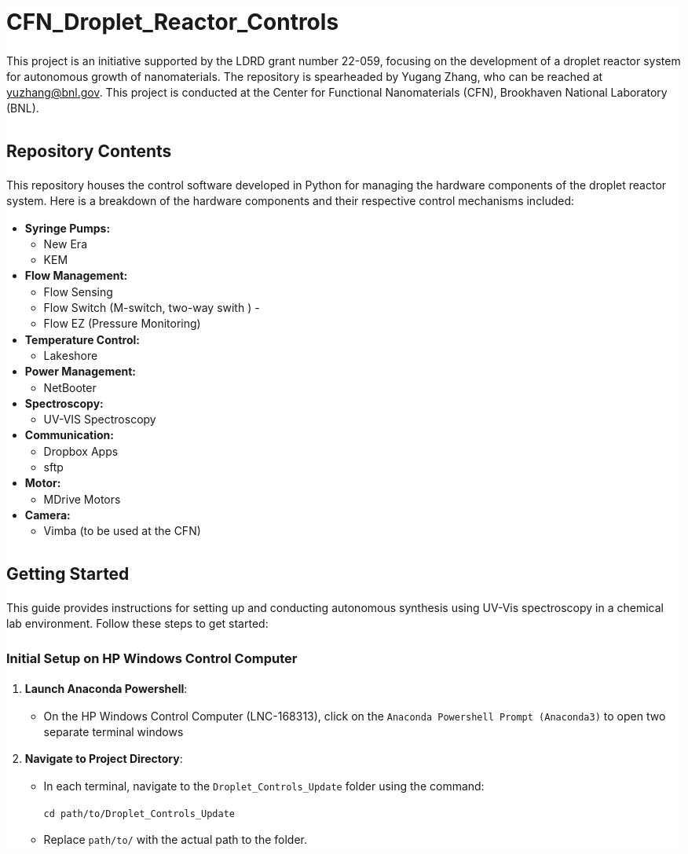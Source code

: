 # CFN_Droplet_Reactor_Controls

This project is an initiative supported by the LDRD grant number 22-059, focusing on the development of a droplet reactor system for autonomous growth of nanomaterials. The repository is spearheaded by Yugang Zhang, who can be reached at [yuzhang@bnl.gov](mailto:yuzhang@bnl.gov). This project is conducted at the Center for Functional Nanomaterials (CFN), Brookhaven National Laboratory (BNL).

## Repository Contents

This repository houses the control software developed in Python for managing the hardware components of the droplet reactor system. Here is a breakdown of the hardware components and their respective control mechanisms included:

- **Syringe Pumps:**
  - New Era
  - KEM
- **Flow Management:**
  - Flow Sensing
  - Flow Switch (M-switch, two-way swith )  -
  - Flow EZ (Pressure Monitoring)
- **Temperature Control:**
  - Lakeshore
- **Power Management:**
  - NetBooter
- **Spectroscopy:**
  - UV-VIS Spectroscopy
- **Communication:**
  - Dropbox Apps
  - sftp
- **Motor:**
  - MDrive Motors
- **Camera:**
  - Vimba  (to be used at the CFN)

## Getting Started

This guide provides instructions for setting up and conducting autonomous synthesis using UV-Vis spectroscopy in a chemical lab environment. Follow these steps to get started:

### Initial Setup on HP Windows Control Computer

1. **Launch Anaconda Powershell**:
   - On the HP Windows Control Computer (LNC-168313), click on the `Anaconda Powershell Prompt (Anaconda3)` to open two separate terminal windows

2. **Navigate to Project Directory**:
   - In each terminal, navigate to the `Droplet_Controls_Update` folder using the command:
     ```
     cd path/to/Droplet_Controls_Update
     ```
   - Replace `path/to/` with the actual path to the folder.
